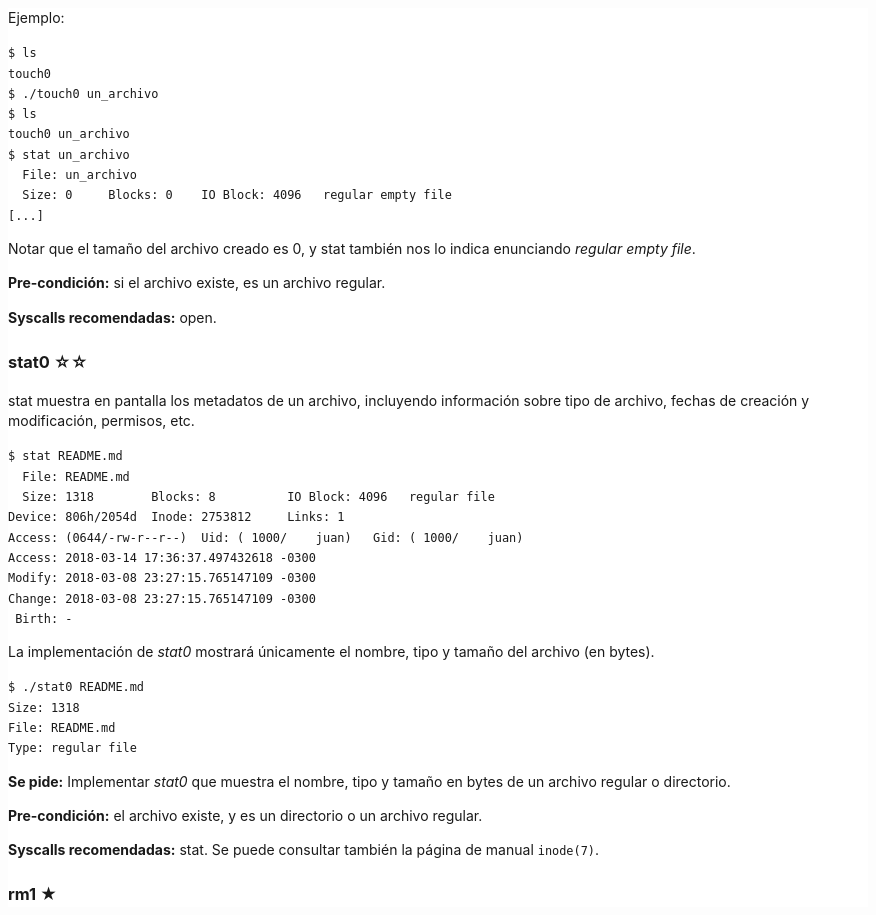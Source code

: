 Ejemplo:

```
$ ls
touch0
$ ./touch0 un_archivo
$ ls
touch0 un_archivo
$ stat un_archivo
  File: un_archivo
  Size: 0     Blocks: 0    IO Block: 4096   regular empty file
[...]
```

Notar que el tamaño del archivo creado es 0, y stat también nos lo indica enunciando _regular empty file_.

**Pre-condición:** si el archivo existe, es un archivo regular.

**Syscalls recomendadas:** open.


### stat0 ☆☆

stat muestra en pantalla los metadatos de un archivo, incluyendo información sobre tipo de archivo, fechas de creación y modificación, permisos, etc.

```
$ stat README.md
  File: README.md
  Size: 1318        Blocks: 8          IO Block: 4096   regular file
Device: 806h/2054d  Inode: 2753812     Links: 1
Access: (0644/-rw-r--r--)  Uid: ( 1000/    juan)   Gid: ( 1000/    juan)
Access: 2018-03-14 17:36:37.497432618 -0300
Modify: 2018-03-08 23:27:15.765147109 -0300
Change: 2018-03-08 23:27:15.765147109 -0300
 Birth: -
```

La implementación de _stat0_ mostrará únicamente el nombre, tipo y tamaño del archivo (en bytes).

```
$ ./stat0 README.md
Size: 1318
File: README.md
Type: regular file
```

**Se pide:** Implementar _stat0_ que muestra el nombre, tipo y tamaño en bytes de un archivo regular o directorio.

**Pre-condición:** el archivo existe, y es un directorio o un archivo regular.

**Syscalls recomendadas:** stat. Se puede consultar también la página de manual `inode(7)`.


### rm1 ★
